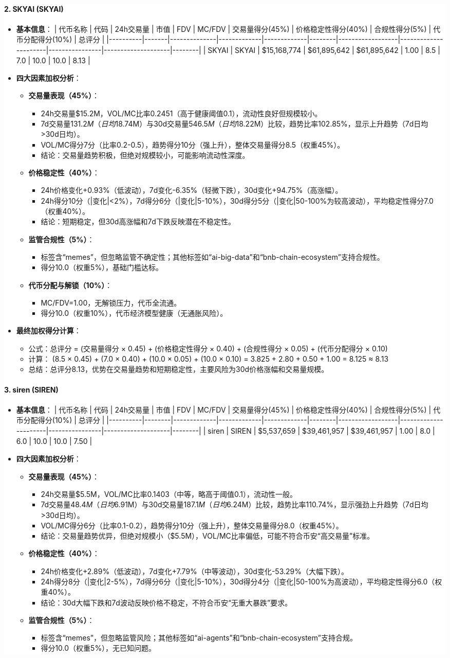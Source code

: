 #### **2. SKYAI (SKYAI)**
- **基本信息**：
  | 代币名称 | 代码  | 24h交易量    | 市值        | FDV         | MC/FDV | 交易量得分(45%) | 价格稳定性得分(40%) | 合规性得分(5%) | 代币分配得分(10%) | 总评分 |
  |----------|-------|--------------|-------------|-------------|--------|------------------|----------------------|----------------|--------------------|--------|
  | SKYAI    | SKYAI | $15,168,774 | $61,895,642 | $61,895,642 | 1.00   | 8.5              | 7.0                  | 10.0           | 10.0               | 8.13   |

- **四大因素加权分析**：
  - **交易量表现（45%）**：
    - 24h交易量$15.2M，VOL/MC比率0.2451（高于健康阈值0.1），流动性良好但规模较小。
    - 7d交易量$131.2M（日均$18.74M）与30d交易量$546.5M（日均$18.22M）比较，趋势比率102.85%，显示上升趋势（7d日均>30d日均）。
    - VOL/MC得分7分（比率0.2-0.5），趋势得分10分（强上升），整体交易量得分8.5（权重45%）。
    - 结论：交易量趋势积极，但绝对规模较小，可能影响流动性深度。

  - **价格稳定性（40%）**：
    - 24h价格变化+0.93%（低波动），7d变化-6.35%（轻微下跌），30d变化+94.75%（高涨幅）。
    - 24h得分10分（|变化|<2%），7d得分6分（|变化|5-10%），30d得分5分（|变化|50-100%为较高波动），平均稳定性得分7.0（权重40%）。
    - 结论：短期稳定，但30d高涨幅和7d下跌反映潜在不稳定性。

  - **监管合规性（5%）**：
    - 标签含“memes”，但忽略监管不确定性；其他标签如“ai-big-data”和“bnb-chain-ecosystem”支持合规性。
    - 得分10.0（权重5%），基础门槛达标。

  - **代币分配与解锁（10%）**：
    - MC/FDV=1.00，无解锁压力，代币全流通。
    - 得分10.0（权重10%），代币经济模型健康（无通胀风险）。

- **最终加权得分计算**：
  - 公式：总评分 = (交易量得分 × 0.45) + (价格稳定性得分 × 0.40) + (合规性得分 × 0.05) + (代币分配得分 × 0.10)
  - 计算： (8.5 × 0.45) + (7.0 × 0.40) + (10.0 × 0.05) + (10.0 × 0.10) = 3.825 + 2.80 + 0.50 + 1.00 = 8.125 ≈ 8.13
  - 总结：总评分8.13，优势在交易量趋势和短期稳定性，主要风险为30d价格涨幅和交易量规模。

#### **3. siren (SIREN)**
- **基本信息**：
  | 代币名称 | 代码   | 24h交易量   | 市值        | FDV         | MC/FDV | 交易量得分(45%) | 价格稳定性得分(40%) | 合规性得分(5%) | 代币分配得分(10%) | 总评分 |
  |----------|--------|-------------|-------------|-------------|--------|------------------|----------------------|----------------|--------------------|--------|
  | siren    | SIREN  | $5,537,659 | $39,461,957 | $39,461,957 | 1.00   | 8.0              | 6.0                  | 10.0           | 10.0               | 7.50   |

- **四大因素加权分析**：
  - **交易量表现（45%）**：
    - 24h交易量$5.5M，VOL/MC比率0.1403（中等，略高于阈值0.1），流动性一般。
    - 7d交易量$48.4M（日均$6.91M）与30d交易量$187.1M（日均$6.24M）比较，趋势比率110.74%，显示强劲上升趋势（7d日均>30d日均）。
    - VOL/MC得分6分（比率0.1-0.2），趋势得分10分（强上升），整体交易量得分8.0（权重45%）。
    - 结论：交易量趋势优异，但绝对规模小（$5.5M），VOL/MC比率偏低，可能不符合币安“高交易量”标准。

  - **价格稳定性（40%）**：
    - 24h价格变化+2.89%（低波动），7d变化+7.79%（中等波动），30d变化-53.29%（大幅下跌）。
    - 24h得分8分（|变化|2-5%），7d得分6分（|变化|5-10%），30d得分4分（|变化|50-100%为高波动），平均稳定性得分6.0（权重40%）。
    - 结论：30d大幅下跌和7d波动反映价格不稳定，不符合币安“无重大暴跌”要求。

  - **监管合规性（5%）**：
    - 标签含“memes”，但忽略监管风险；其他标签如“ai-agents”和“bnb-chain-ecosystem”支持合规。
    - 得分10.0（权重5%），无已知问题。

